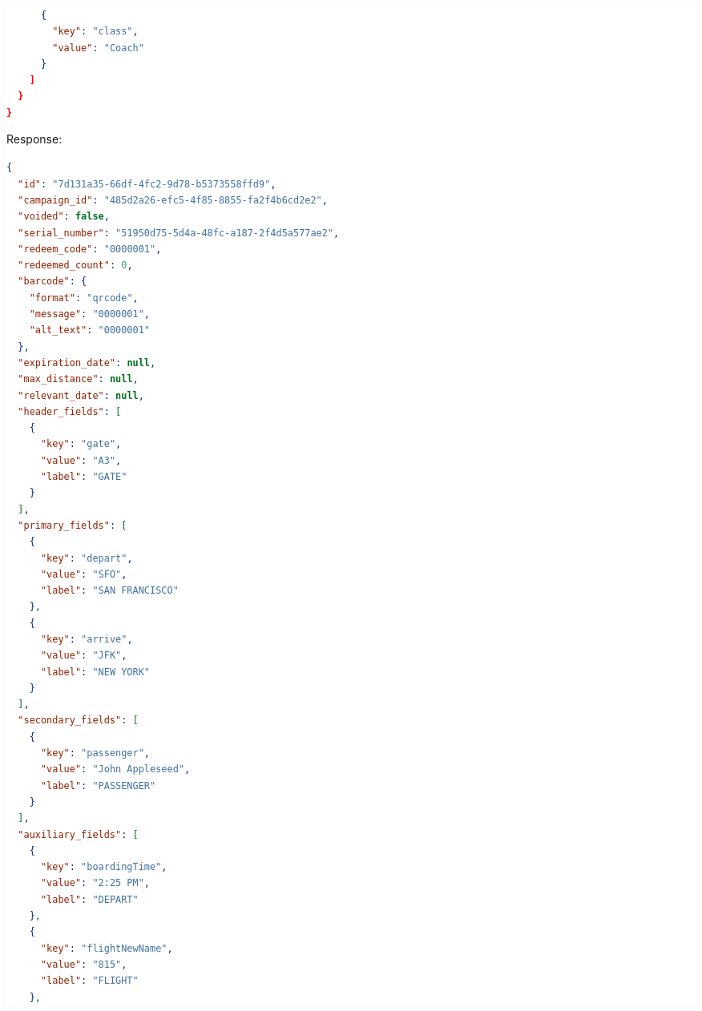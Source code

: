 ```json
      {
        "key": "class",
        "value": "Coach"
      }
    ]
  }
}
```

Response:

```json
{
  "id": "7d131a35-66df-4fc2-9d78-b5373558ffd9",
  "campaign_id": "485d2a26-efc5-4f85-8855-fa2f4b6cd2e2",
  "voided": false,
  "serial_number": "51950d75-5d4a-48fc-a187-2f4d5a577ae2",
  "redeem_code": "0000001",
  "redeemed_count": 0,
  "barcode": {
    "format": "qrcode",
    "message": "0000001",
    "alt_text": "0000001"
  },
  "expiration_date": null,
  "max_distance": null,
  "relevant_date": null,
  "header_fields": [
    {
      "key": "gate",
      "value": "A3",
      "label": "GATE"
    }
  ],
  "primary_fields": [
    {
      "key": "depart",
      "value": "SFO",
      "label": "SAN FRANCISCO"
    },
    {
      "key": "arrive",
      "value": "JFK",
      "label": "NEW YORK"
    }
  ],
  "secondary_fields": [
    {
      "key": "passenger",
      "value": "John Appleseed",
      "label": "PASSENGER"
    }
  ],
  "auxiliary_fields": [
    {
      "key": "boardingTime",
      "value": "2:25 PM",
      "label": "DEPART"
    },
    {
      "key": "flightNewName",
      "value": "815",
      "label": "FLIGHT"
    },
```